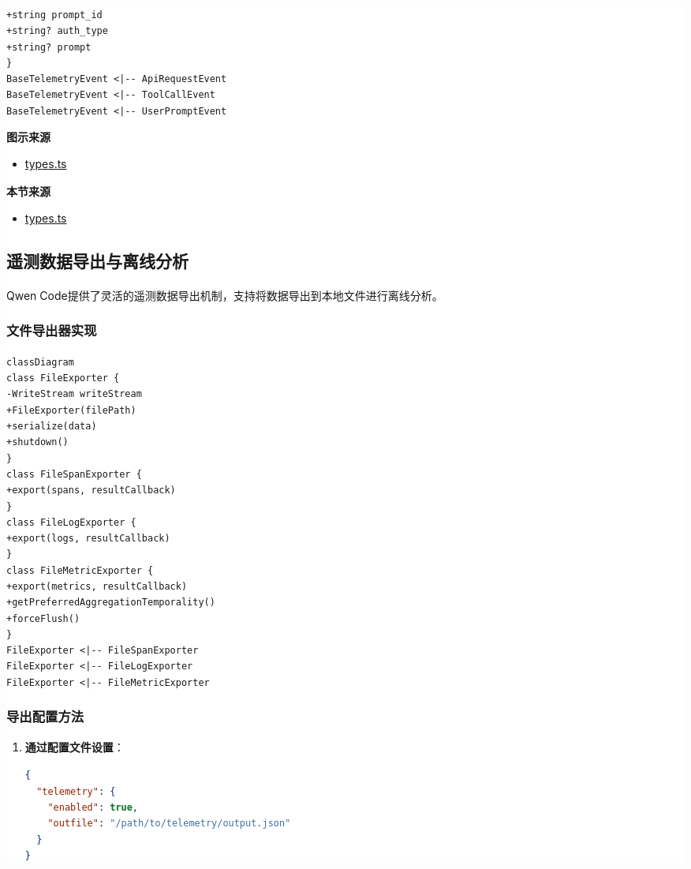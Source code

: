 ```mermaid
+string prompt_id
+string? auth_type
+string? prompt
}
BaseTelemetryEvent <|-- ApiRequestEvent
BaseTelemetryEvent <|-- ToolCallEvent
BaseTelemetryEvent <|-- UserPromptEvent
```

**图示来源**
- [types.ts](file://packages/core/src/telemetry/types.ts#L1-L559)

**本节来源**
- [types.ts](file://packages/core/src/telemetry/types.ts#L1-L559)

## 遥测数据导出与离线分析

Qwen Code提供了灵活的遥测数据导出机制，支持将数据导出到本地文件进行离线分析。

### 文件导出器实现

```mermaid
classDiagram
class FileExporter {
-WriteStream writeStream
+FileExporter(filePath)
+serialize(data)
+shutdown()
}
class FileSpanExporter {
+export(spans, resultCallback)
}
class FileLogExporter {
+export(logs, resultCallback)
}
class FileMetricExporter {
+export(metrics, resultCallback)
+getPreferredAggregationTemporality()
+forceFlush()
}
FileExporter <|-- FileSpanExporter
FileExporter <|-- FileLogExporter
FileExporter <|-- FileMetricExporter
```

### 导出配置方法

1. **通过配置文件设置**：
   ```json
   {
     "telemetry": {
       "enabled": true,
       "outfile": "/path/to/telemetry/output.json"
     }
   }
   ```
